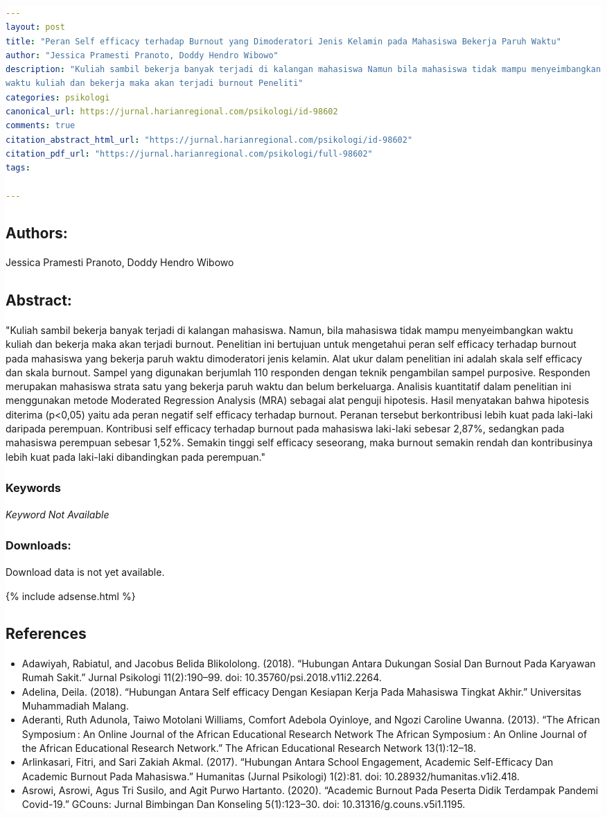 ```yaml
---
layout: post
title: "Peran Self efficacy terhadap Burnout yang Dimoderatori Jenis Kelamin pada Mahasiswa Bekerja Paruh Waktu"
author: "Jessica Pramesti Pranoto, Doddy Hendro Wibowo"
description: "Kuliah sambil bekerja banyak terjadi di kalangan mahasiswa Namun bila mahasiswa tidak mampu menyeimbangkan waktu kuliah dan bekerja maka akan terjadi burnout Peneliti"
categories: psikologi
canonical_url: https://jurnal.harianregional.com/psikologi/id-98602
comments: true
citation_abstract_html_url: "https://jurnal.harianregional.com/psikologi/id-98602"
citation_pdf_url: "https://jurnal.harianregional.com/psikologi/full-98602"
tags:

---
```


## Authors:
Jessica Pramesti Pranoto, Doddy Hendro Wibowo

## Abstract:
"Kuliah sambil bekerja banyak terjadi di kalangan mahasiswa. Namun, bila mahasiswa tidak mampu menyeimbangkan waktu kuliah dan bekerja maka akan terjadi burnout. Penelitian ini bertujuan untuk mengetahui peran self efficacy terhadap burnout pada mahasiswa yang bekerja paruh waktu dimoderatori jenis kelamin. Alat ukur dalam penelitian ini adalah skala self efficacy dan skala burnout. Sampel yang digunakan berjumlah 110 responden dengan teknik pengambilan sampel purposive. Responden merupakan mahasiswa strata satu yang bekerja paruh waktu dan belum berkeluarga. Analisis kuantitatif dalam penelitian ini menggunakan metode Moderated Regression Analysis (MRA) sebagai alat penguji hipotesis. Hasil menyatakan bahwa hipotesis diterima (p&lt;0,05) yaitu ada peran negatif self efficacy terhadap burnout. Peranan tersebut berkontribusi lebih kuat pada laki-laki daripada perempuan. Kontribusi self efficacy terhadap burnout pada mahasiswa laki-laki sebesar 2,87%, sedangkan pada mahasiswa perempuan sebesar 1,52%. Semakin tinggi self efficacy seseorang, maka burnout semakin rendah dan kontribusinya lebih kuat pada laki-laki dibandingkan pada perempuan."

### Keywords
*Keyword Not Available*

### Downloads:
Download data is not yet available.

{% include adsense.html %}
## References
- Adawiyah, Rabiatul, and Jacobus Belida Blikololong. (2018). “Hubungan Antara Dukungan Sosial Dan Burnout Pada Karyawan Rumah Sakit.” Jurnal Psikologi 11(2):190–99. doi: 10.35760/psi.2018.v11i2.2264.
- Adelina, Deila. (2018). “Hubungan Antara Self efficacy Dengan Kesiapan Kerja Pada Mahasiswa Tingkat Akhir.” Universitas Muhammadiah Malang.
- Aderanti, Ruth Adunola, Taiwo Motolani Williams, Comfort Adebola Oyinloye, and Ngozi Caroline Uwanna. (2013). “The African Symposium : An Online Journal of the African Educational Research Network The African Symposium : An Online Journal of the African Educational Research Network.” The African Educational Research Network 13(1):12–18.
- Arlinkasari, Fitri, and Sari Zakiah Akmal. (2017). “Hubungan Antara School Engagement, Academic Self-Efficacy Dan Academic Burnout Pada Mahasiswa.” Humanitas (Jurnal Psikologi) 1(2):81. doi: 10.28932/humanitas.v1i2.418.
- Asrowi, Asrowi, Agus Tri Susilo, and Agit Purwo Hartanto. (2020). “Academic Burnout Pada Peserta Didik Terdampak Pandemi Covid-19.” GCouns: Jurnal Bimbingan Dan Konseling 5(1):123–30. doi: 10.31316/g.couns.v5i1.1195.